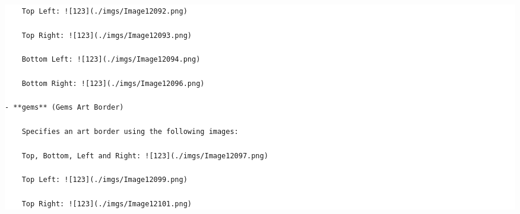         Top Left: ![123](./imgs/Image12092.png)
        
        Top Right: ![123](./imgs/Image12093.png)
        
        Bottom Left: ![123](./imgs/Image12094.png)
                    
        Bottom Right: ![123](./imgs/Image12096.png)
    
    - **gems** (Gems Art Border)
    
        Specifies an art border using the following images: 
            
        Top, Bottom, Left and Right: ![123](./imgs/Image12097.png)
        
        Top Left: ![123](./imgs/Image12099.png)
        
        Top Right: ![123](./imgs/Image12101.png)
        